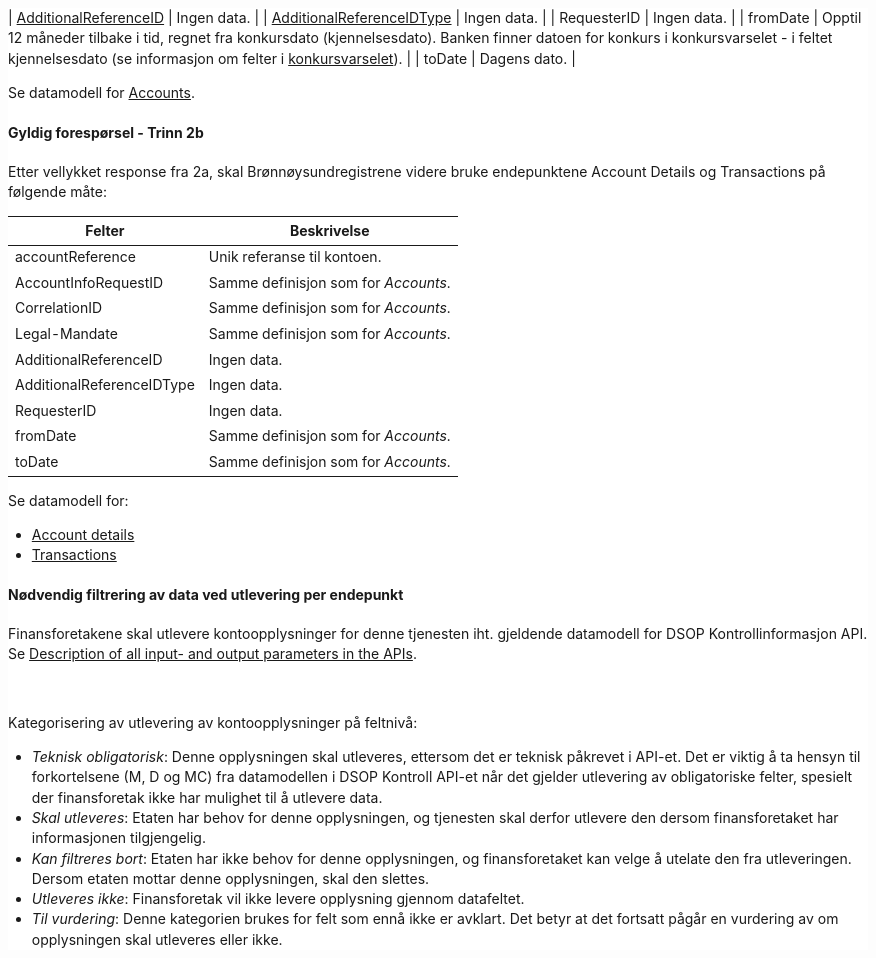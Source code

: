| [AdditionalReferenceID](https://dokumentasjon.dsop.no/dsop_v2fellesstandard_specification_of_eoppslag.html#additionalreferenceidtype-and-additionalreferenceid)     | Ingen data.                                                                                                                                                                                                                                                                             |
| [AdditionalReferenceIDType](https://dokumentasjon.dsop.no/dsop_v2fellesstandard_specification_of_eoppslag.html#additionalreferenceidtype-and-additionalreferenceid) | Ingen data.                                                                                                                                                                                                                                                                             |
| RequesterID                                                                                                                                                         | Ingen data.                                                                                                                                                                                                                                                                             |
| fromDate                                                                                                                                                            | Opptil 12 måneder tilbake i tid, regnet fra konkursdato (kjennelsesdato). Banken finner datoen for konkurs i konkursvarselet - i feltet kjennelsesdato (se informasjon om felter i [konkursvarselet](https://bitsnorge.github.io/dsop-konkursvarsel-api/#/default/get_konkursvarsler)). |
| toDate                                                                                                                                                              | Dagens dato.                                                                                                                                                                                                                                                                            |



Se datamodell for [Accounts](https://dokumentasjon.dsop.no/dsop_v2fellesstandard_accounts.html).



#### Gyldig forespørsel - Trinn 2b
Etter vellykket response fra 2a, skal Brønnøysundregistrene videre bruke endepunktene Account Details og Transactions på følgende måte:


| Felter                    | Beskrivelse                          |
|---------------------------|--------------------------------------|
| accountReference          | Unik referanse til kontoen.          |
| AccountInfoRequestID      | Samme definisjon som for *Accounts*. |
| CorrelationID             | Samme definisjon som for *Accounts*. |
| Legal-Mandate             | Samme definisjon som for *Accounts*. |
| AdditionalReferenceID     | Ingen data.                          |
| AdditionalReferenceIDType | Ingen data.                          |
| RequesterID               | Ingen data.                          |
| fromDate                  | Samme definisjon som for *Accounts*. |
| toDate                    | Samme definisjon som for *Accounts*. |

Se datamodell for:
- [Account details](https://dokumentasjon.dsop.no/dsop_v2fellesstandard_accountdetails.html)
- [Transactions](https://dokumentasjon.dsop.no/dsop_v2fellesstandard_transactions.html)

#### Nødvendig filtrering av data ved utlevering per endepunkt

Finansforetakene skal utlevere kontoopplysninger for denne tjenesten iht. gjeldende datamodell for DSOP Kontrollinformasjon API.
Se [Description of all input- and output parameters in the APIs](https://dokumentasjon.dsop.no/dsop_v2fellesstandard_datamodel.html#description-of-all-input--and-output-parameters-in-the-apis).

<br>

 Kategorisering av utlevering av kontoopplysninger på feltnivå:
* <i>Teknisk obligatorisk</i>: Denne opplysningen skal utleveres, ettersom det er teknisk påkrevet i API-et. Det er viktig å ta hensyn til forkortelsene (M, D og MC) fra datamodellen i DSOP Kontroll API-et når det gjelder utlevering av obligatoriske felter, spesielt der finansforetak ikke har mulighet til å utlevere data.
* <i>Skal utleveres</i>: Etaten har behov for denne opplysningen, og tjenesten skal derfor utlevere den dersom finansforetaket har informasjonen tilgjengelig.
* <i>Kan filtreres bort</i>: Etaten har ikke behov for denne opplysningen, og finansforetaket kan velge å utelate den fra utleveringen. Dersom etaten mottar denne opplysningen, skal den slettes.
* <i>Utleveres ikke</i>: Finansforetak vil ikke levere opplysning gjennom datafeltet.
* <i>Til vurdering</i>: Denne kategorien brukes for felt som ennå ikke er avklart. Det betyr at det fortsatt pågår en vurdering av om opplysningen skal utleveres eller ikke.
